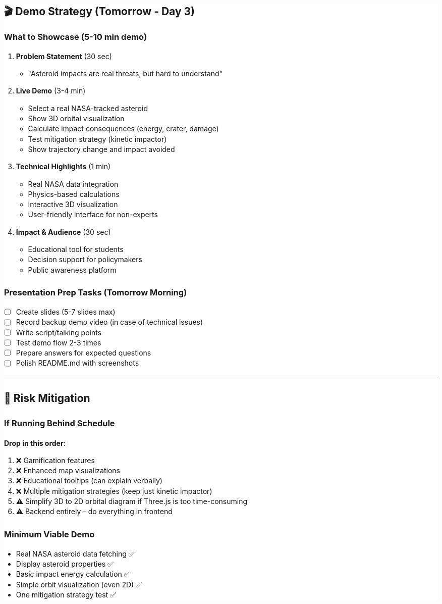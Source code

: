 
## 🎬 Demo Strategy (Tomorrow - Day 3)

### What to Showcase (5-10 min demo)
1. **Problem Statement** (30 sec)
   - "Asteroid impacts are real threats, but hard to understand"
   
2. **Live Demo** (3-4 min)
   - Select a real NASA-tracked asteroid
   - Show 3D orbital visualization
   - Calculate impact consequences (energy, crater, damage)
   - Test mitigation strategy (kinetic impactor)
   - Show trajectory change and impact avoided
   
3. **Technical Highlights** (1 min)
   - Real NASA data integration
   - Physics-based calculations
   - Interactive 3D visualization
   - User-friendly interface for non-experts
   
4. **Impact & Audience** (30 sec)
   - Educational tool for students
   - Decision support for policymakers
   - Public awareness platform

### Presentation Prep Tasks (Tomorrow Morning)
- [ ] Create slides (5-7 slides max)
- [ ] Record backup demo video (in case of technical issues)
- [ ] Write script/talking points
- [ ] Test demo flow 2-3 times
- [ ] Prepare answers for expected questions
- [ ] Polish README.md with screenshots

---

## 🚨 Risk Mitigation

### If Running Behind Schedule
**Drop in this order**:
1. ❌ Gamification features
2. ❌ Enhanced map visualizations
3. ❌ Educational tooltips (can explain verbally)
4. ❌ Multiple mitigation strategies (keep just kinetic impactor)
5. ⚠️ Simplify 3D to 2D orbital diagram if Three.js is too time-consuming
6. ⚠️ Backend entirely - do everything in frontend

### Minimum Viable Demo
- Real NASA asteroid data fetching ✅
- Display asteroid properties ✅
- Basic impact energy calculation ✅
- Simple orbit visualization (even 2D) ✅
- One mitigation strategy test ✅
